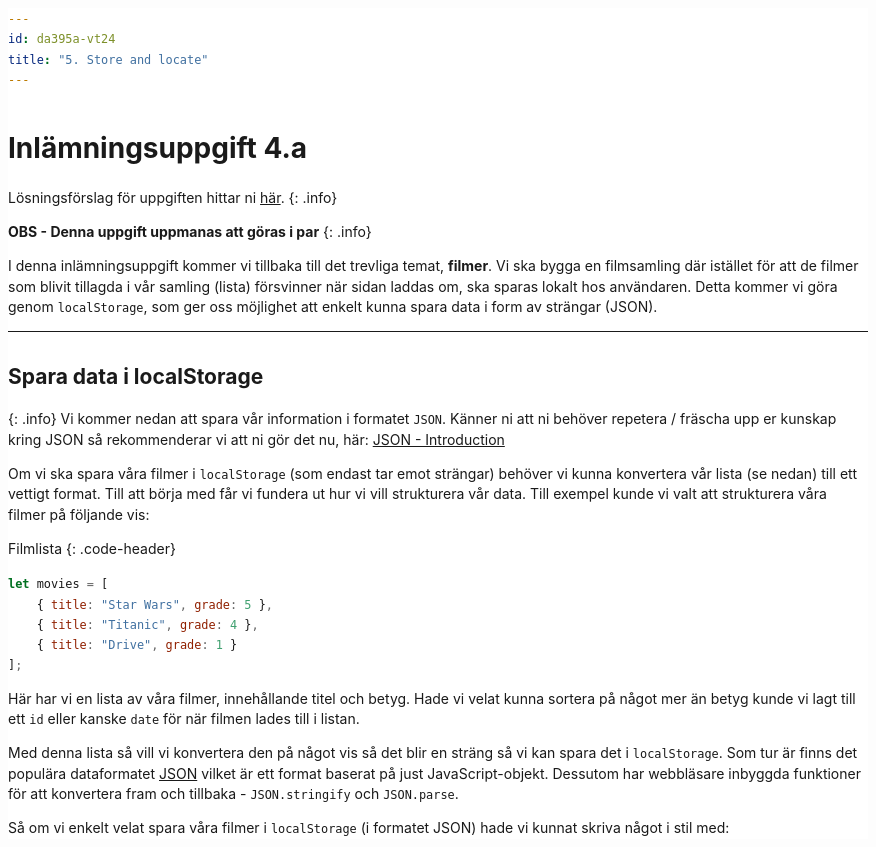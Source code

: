 ```yaml
---
id: da395a-vt24
title: "5. Store and locate"
---
```


# Inlämningsuppgift 4.a

Lösningsförslag för uppgiften hittar ni [här](../../assets/kod/4.a.zip).
{: .info}

**OBS - Denna uppgift uppmanas att göras i par**
{: .info}

I denna inlämningsuppgift kommer vi tillbaka till det trevliga temat, **filmer**. Vi ska bygga en filmsamling där istället för att de filmer som blivit tillagda i vår samling (lista) försvinner när sidan laddas om, ska sparas lokalt hos användaren. Detta kommer vi göra genom `localStorage`, som ger oss möjlighet att enkelt kunna spara data i form av strängar (JSON).

---

## Spara data i localStorage

{: .info}
Vi kommer nedan att spara vår information i formatet `JSON`. Känner ni att ni behöver repetera / fräscha upp er kunskap kring JSON så rekommenderar vi att ni gör det nu, här: [JSON - Introduction](https://www.w3schools.com/js/js_json_intro.asp)

Om vi ska spara våra filmer i `localStorage` (som endast tar emot strängar) behöver vi kunna konvertera vår lista (se nedan) till ett vettigt format. Till att börja med får vi fundera ut hur vi vill strukturera vår data. Till exempel kunde vi valt att strukturera våra filmer på följande vis:

Filmlista
{: .code-header}

``` js
let movies = [
    { title: "Star Wars", grade: 5 },
    { title: "Titanic", grade: 4 },
    { title: "Drive", grade: 1 }
];
```

Här har vi en lista av våra filmer, innehållande titel och betyg. Hade vi velat kunna sortera på något mer än betyg kunde vi lagt till ett `id` eller kanske `date` för när filmen lades till i listan.

Med denna lista så vill vi konvertera den på något vis så det blir en sträng så vi kan spara det i `localStorage`. Som tur är finns det populära dataformatet [JSON](https://www.json.org/json-en.html) vilket är ett format baserat på just JavaScript-objekt. Dessutom har webbläsare inbyggda funktioner för att konvertera fram och tillbaka - `JSON.stringify` och `JSON.parse`.

Så om vi enkelt velat spara våra filmer i `localStorage` (i formatet JSON) hade vi kunnat skriva något i stil med:
